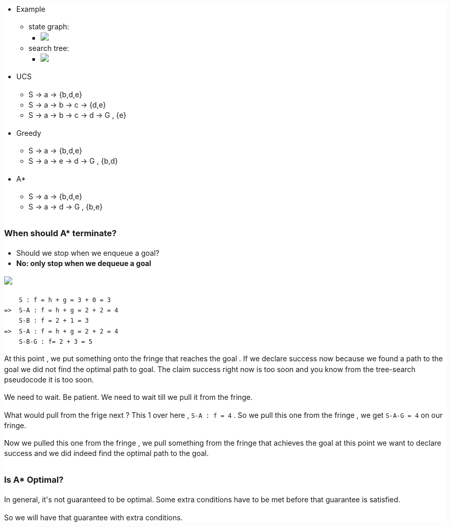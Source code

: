 - Example
    - state graph: 
        - ![](../imgs/cs188_Astar_graph.png)
    - search tree:
        - ![](../imgs/cs188_Astar_tree.png)

- UCS
    - S -> a -> {b,d,e}
    - S -> a -> b -> c -> {d,e}
    - S -> a -> b -> c -> d -> G , {e}
- Greedy
    - S -> a -> {b,d,e}
    - S -> a -> e -> d -> G , {b,d}
- A\*
    - S -> a -> {b,d,e}
    - S -> a -> d -> G , {b,e}



<h2 id="9fa7d37bafbf919eec2833224d5de03c"></h2>


### When should A* terminate?

- Should we stop when we enqueue a goal?
- **No: only stop when we dequeue a goal**

![](../imgs/cs188_Astar_when_terminate.png)

```
    S : f = h + g = 3 + 0 = 3
=>  S-A : f = h + g = 2 + 2 = 4
    S-B : f = 2 + 1 = 3
=>  S-A : f = h + g = 2 + 2 = 4
    S-B-G : f= 2 + 3 = 5
```

At this point , we put something onto the fringe that reaches the goal . If we declare success now because we found a path to the goal we did not find the optimal path to goal. The claim success right now is too soon and you know from the tree-search pseudocode it is too soon. 

We need to wait. Be patient. We need to wait till we pull it from the fringe. 

What would pull from the frige next ? This 1 over here , `S-A : f = 4` . So we pull this one from the fringe , we get `S-A-G = 4` on our fringe. 

Now we pulled this one from the fringe , we pull something from the fringe that achieves the goal at this point we want to declare success and we did indeed find the optimal path to the goal. 

<h2 id="ea311a4ecb13c55b4cd70a212419aeb9"></h2>


### Is A\* Optimal?

In general, it's not guaranteed to be optimal. Some extra conditions have to be met before that guarantee is satisfied.

So we will have that guarantee with extra conditions.
